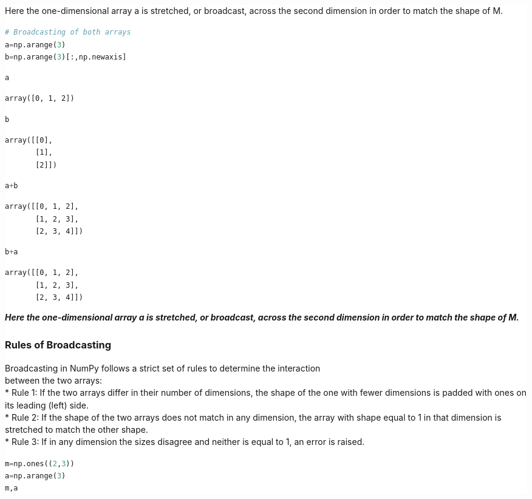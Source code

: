 Here the one-dimensional array a is stretched, or broadcast, across the
second dimension in order to match the shape of M.

``` python
# Broadcasting of both arrays
a=np.arange(3)
b=np.arange(3)[:,np.newaxis]
```

``` python
a
```

    array([0, 1, 2])

``` python
b
```

    array([[0],
           [1],
           [2]])

``` python
a+b
```

    array([[0, 1, 2],
           [1, 2, 3],
           [2, 3, 4]])

``` python
b+a
```

    array([[0, 1, 2],
           [1, 2, 3],
           [2, 3, 4]])

***Here the one-dimensional array a is stretched, or broadcast, across
the second dimension in order to match the shape of M.***

### Rules of Broadcasting

Broadcasting in NumPy follows a strict set of rules to determine the
interaction  
between the two arrays:  
\* Rule 1: If the two arrays differ in their number of dimensions, the
shape of the one with fewer dimensions is padded with ones on its
leading (left) side.  
\* Rule 2: If the shape of the two arrays does not match in any
dimension, the array with shape equal to 1 in that dimension is
stretched to match the other shape.  
\* Rule 3: If in any dimension the sizes disagree and neither is equal
to 1, an error is raised.

``` python
m=np.ones((2,3))
a=np.arange(3)
m,a
```
